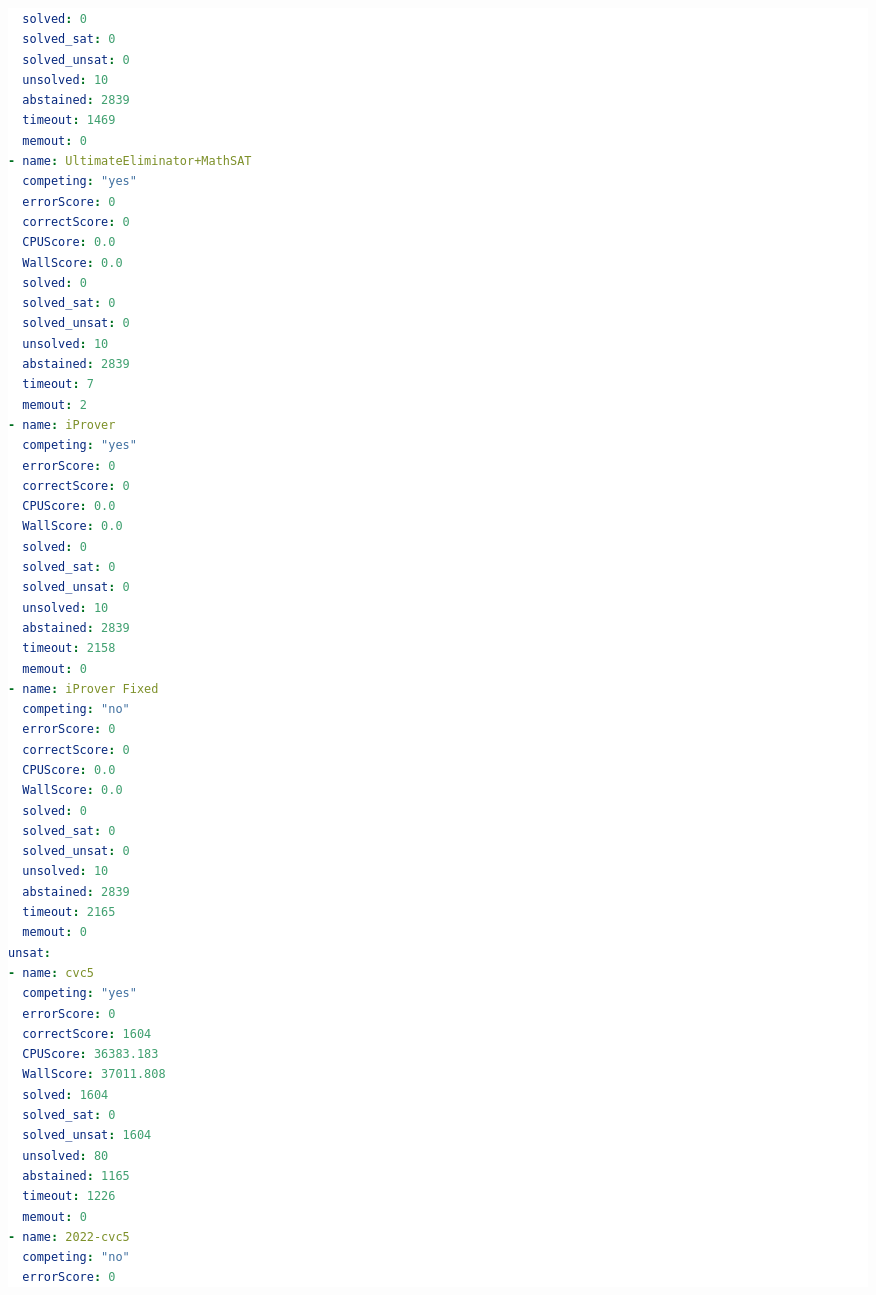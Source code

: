 ```yaml
  solved: 0
  solved_sat: 0
  solved_unsat: 0
  unsolved: 10
  abstained: 2839
  timeout: 1469
  memout: 0
- name: UltimateEliminator+MathSAT
  competing: "yes"
  errorScore: 0
  correctScore: 0
  CPUScore: 0.0
  WallScore: 0.0
  solved: 0
  solved_sat: 0
  solved_unsat: 0
  unsolved: 10
  abstained: 2839
  timeout: 7
  memout: 2
- name: iProver
  competing: "yes"
  errorScore: 0
  correctScore: 0
  CPUScore: 0.0
  WallScore: 0.0
  solved: 0
  solved_sat: 0
  solved_unsat: 0
  unsolved: 10
  abstained: 2839
  timeout: 2158
  memout: 0
- name: iProver Fixed
  competing: "no"
  errorScore: 0
  correctScore: 0
  CPUScore: 0.0
  WallScore: 0.0
  solved: 0
  solved_sat: 0
  solved_unsat: 0
  unsolved: 10
  abstained: 2839
  timeout: 2165
  memout: 0
unsat:
- name: cvc5
  competing: "yes"
  errorScore: 0
  correctScore: 1604
  CPUScore: 36383.183
  WallScore: 37011.808
  solved: 1604
  solved_sat: 0
  solved_unsat: 1604
  unsolved: 80
  abstained: 1165
  timeout: 1226
  memout: 0
- name: 2022-cvc5
  competing: "no"
  errorScore: 0
```